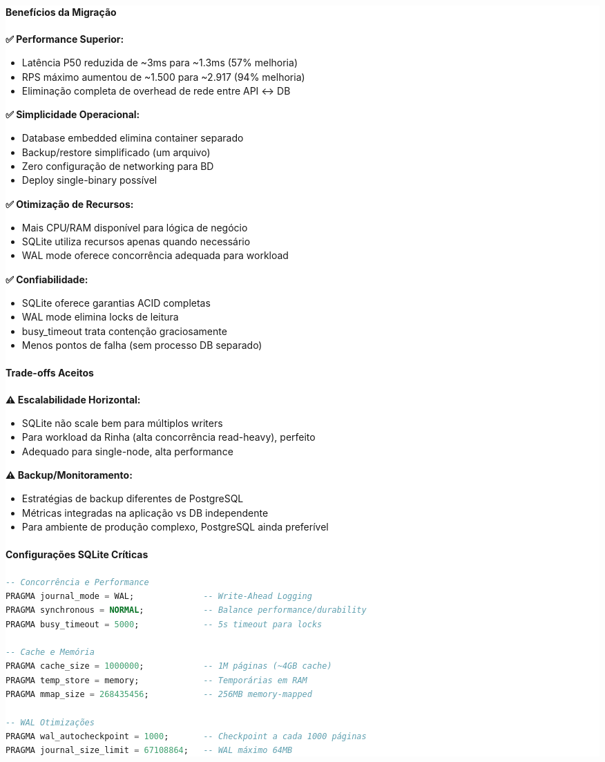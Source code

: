 #### **Benefícios da Migração**

**✅ Performance Superior:**

- Latência P50 reduzida de ~3ms para ~1.3ms (57% melhoria)
- RPS máximo aumentou de ~1.500 para ~2.917 (94% melhoria)
- Eliminação completa de overhead de rede entre API ↔ DB

**✅ Simplicidade Operacional:**

- Database embedded elimina container separado
- Backup/restore simplificado (um arquivo)
- Zero configuração de networking para BD
- Deploy single-binary possível

**✅ Otimização de Recursos:**

- Mais CPU/RAM disponível para lógica de negócio
- SQLite utiliza recursos apenas quando necessário
- WAL mode oferece concorrência adequada para workload

**✅ Confiabilidade:**

- SQLite oferece garantias ACID completas
- WAL mode elimina locks de leitura
- busy_timeout trata contenção graciosamente
- Menos pontos de falha (sem processo DB separado)

#### **Trade-offs Aceitos**

**⚠️ Escalabilidade Horizontal:**

- SQLite não scale bem para múltiplos writers
- Para workload da Rinha (alta concorrência read-heavy), perfeito
- Adequado para single-node, alta performance

**⚠️ Backup/Monitoramento:**

- Estratégias de backup diferentes de PostgreSQL
- Métricas integradas na aplicação vs DB independente
- Para ambiente de produção complexo, PostgreSQL ainda preferível

#### **Configurações SQLite Críticas**

```sql
-- Concorrência e Performance
PRAGMA journal_mode = WAL;              -- Write-Ahead Logging
PRAGMA synchronous = NORMAL;            -- Balance performance/durability
PRAGMA busy_timeout = 5000;             -- 5s timeout para locks

-- Cache e Memória
PRAGMA cache_size = 1000000;            -- 1M páginas (~4GB cache)
PRAGMA temp_store = memory;             -- Temporárias em RAM
PRAGMA mmap_size = 268435456;           -- 256MB memory-mapped

-- WAL Otimizações
PRAGMA wal_autocheckpoint = 1000;       -- Checkpoint a cada 1000 páginas
PRAGMA journal_size_limit = 67108864;   -- WAL máximo 64MB
```

